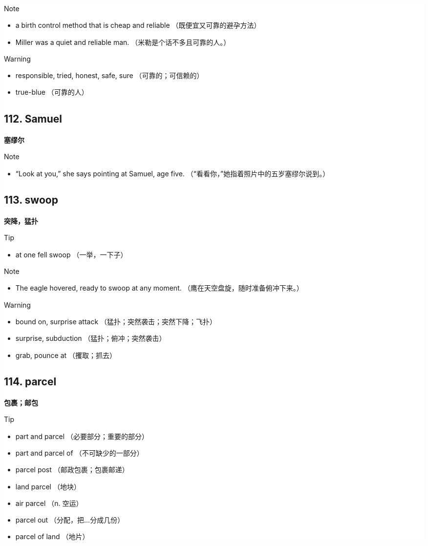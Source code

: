 > [!NOTE]
>
> - a birth control method that is cheap and reliable （既便宜又可靠的避孕方法）
>
> - Miller was a quiet and reliable man. （米勒是个话不多且可靠的人。）
>

> [!WARNING]
>
> - responsible, tried, honest, safe, sure （可靠的；可信赖的）
>
> - true-blue （可靠的人）
>

## 112. Samuel

**塞缪尔**

> [!NOTE]
>
> - “Look at you,” she says pointing at Samuel, age five. （“看看你，”她指着照片中的五岁塞缪尔说到。）
>

## 113. swoop

**突降，猛扑**

> [!TIP]
>
> - at one fell swoop （一举，一下子）
>

> [!NOTE]
>
> - The eagle hovered, ready to swoop at any moment. （鹰在天空盘旋，随时准备俯冲下来。）
>

> [!WARNING]
>
> - bound on, surprise attack （猛扑；突然袭击；突然下降；飞扑）
>
> - surprise, subduction （猛扑；俯冲；突然袭击）
>
> - grab, pounce at （攫取；抓去）
>

## 114. parcel

**包裹；邮包**

> [!TIP]
>
> - part and parcel （必要部分；重要的部分）
>
> - part and parcel of （不可缺少的一部分）
>
> - parcel post （邮政包裹；包裹邮递）
>
> - land parcel （地块）
>
> - air parcel （n. 空运）
>
> - parcel out （分配，把…分成几份）
>
> - parcel of land （地片）
>